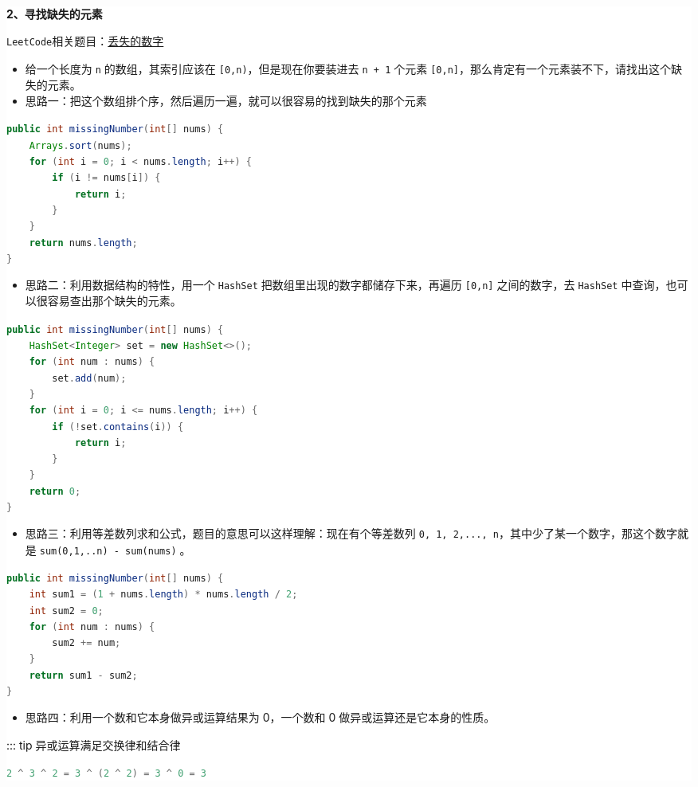 **2、寻找缺失的元素**

`LeetCode`相关题目：[丢失的数字](https://leetcode.cn/problems/missing-number/)

* 给一个长度为 `n` 的数组，其索引应该在 `[0,n)`，但是现在你要装进去 `n + 1` 个元素 `[0,n]`，那么肯定有一个元素装不下，请找出这个缺失的元素。
* 思路一：把这个数组排个序，然后遍历一遍，就可以很容易的找到缺失的那个元素

```java
public int missingNumber(int[] nums) {
    Arrays.sort(nums);
    for (int i = 0; i < nums.length; i++) {
        if (i != nums[i]) {
            return i;
        }
    }
    return nums.length;
}
```

* 思路二：利用数据结构的特性，用一个 `HashSet` 把数组里出现的数字都储存下来，再遍历 `[0,n]` 之间的数字，去 `HashSet` 中查询，也可以很容易查出那个缺失的元素。

```java
public int missingNumber(int[] nums) {
    HashSet<Integer> set = new HashSet<>();
    for (int num : nums) {
        set.add(num);
    }
    for (int i = 0; i <= nums.length; i++) {
        if (!set.contains(i)) {
            return i;
        }
    }
    return 0;
}
```

* 思路三：利用等差数列求和公式，题目的意思可以这样理解：现在有个等差数列 `0, 1, 2,..., n`，其中少了某一个数字，那这个数字就是 `sum(0,1,..n) - sum(nums)` 。

```java
public int missingNumber(int[] nums) {
    int sum1 = (1 + nums.length) * nums.length / 2;
    int sum2 = 0;
    for (int num : nums) {
        sum2 += num;
    }
    return sum1 - sum2;
}
```

* 思路四：利用一个数和它本身做异或运算结果为 0，一个数和 0 做异或运算还是它本身的性质。

::: tip 异或运算满足交换律和结合律

```java
2 ^ 3 ^ 2 = 3 ^ (2 ^ 2) = 3 ^ 0 = 3
```
